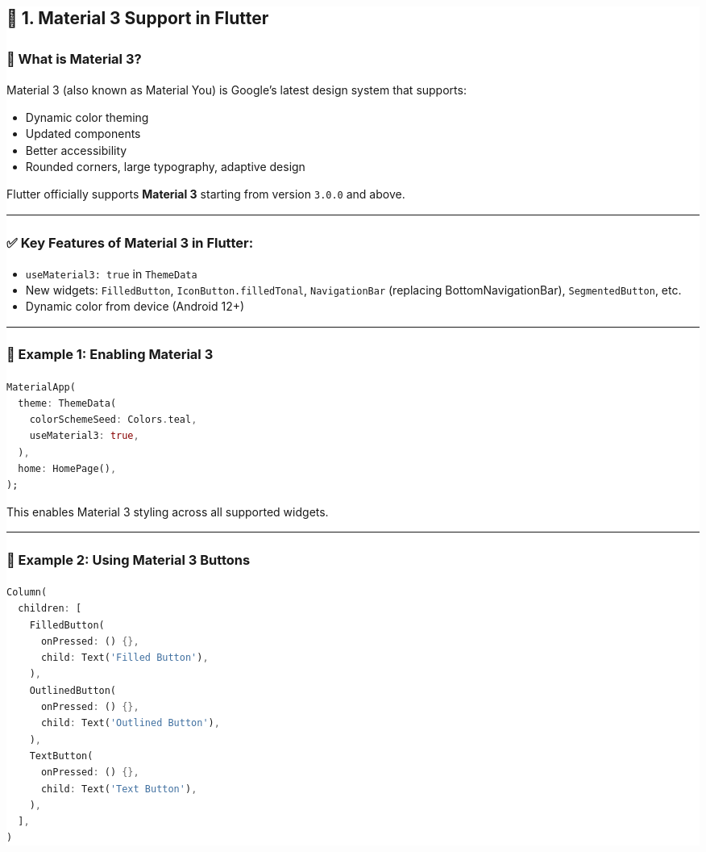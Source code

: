 ## 🔹 1. Material 3 Support in Flutter

### 🔸 What is Material 3?

Material 3 (also known as Material You) is Google’s latest design system that supports:

* Dynamic color theming
* Updated components
* Better accessibility
* Rounded corners, large typography, adaptive design

Flutter officially supports **Material 3** starting from version `3.0.0` and above.

---

### ✅ Key Features of Material 3 in Flutter:

* `useMaterial3: true` in `ThemeData`
* New widgets: `FilledButton`, `IconButton.filledTonal`, `NavigationBar` (replacing BottomNavigationBar), `SegmentedButton`, etc.
* Dynamic color from device (Android 12+)

---

### 📌 Example 1: Enabling Material 3

```dart
MaterialApp(
  theme: ThemeData(
    colorSchemeSeed: Colors.teal,
    useMaterial3: true,
  ),
  home: HomePage(),
);
```

This enables Material 3 styling across all supported widgets.

---

### 📌 Example 2: Using Material 3 Buttons

```dart
Column(
  children: [
    FilledButton(
      onPressed: () {},
      child: Text('Filled Button'),
    ),
    OutlinedButton(
      onPressed: () {},
      child: Text('Outlined Button'),
    ),
    TextButton(
      onPressed: () {},
      child: Text('Text Button'),
    ),
  ],
)
```
